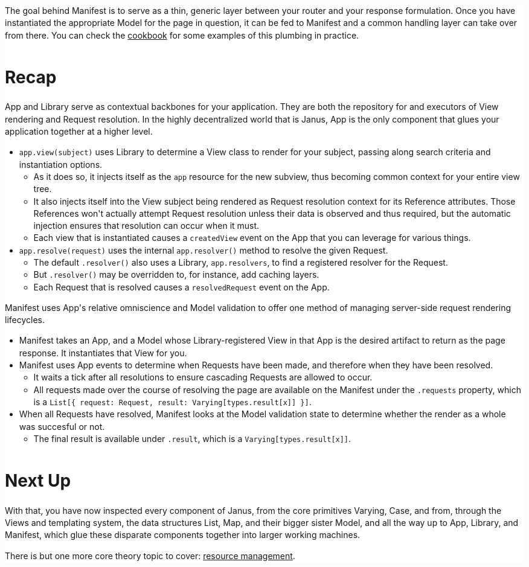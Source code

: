 The goal behind Manifest is to serve as a thin, generic layer between your router
and your response formulation. Once you have instantiated the appropriate Model
for the page in question, it can be fed to Manifest and a common handling layer
can take over from there. You can check the [cookbook](/cookbook/TODO) for some
examples of this plumbing in practice.

Recap
=====

App and Library serve as contextual backbones for your application. They are both
the repository for and executors of View rendering and Request resolution. In the
highly decentralized world that is Janus, App is the only component that glues
your application together at a higher level.

* `app.view(subject)` uses Library to determine a View class to render for your
  subject, passing along search criteria and instantiation options.
  * As it does so, it injects itself as the `app` resource for the new subview,
    thus becoming common context for your entire view tree.
  * It also injects itself into the View subject being rendered as Request resolution
    context for its Reference attributes. Those References won't actually attempt
    Request resolution unless their data is observed and thus required, but the
    automatic injection ensures that resolution can occur when it must.
  * Each view that is instantiated causes a `createdView` event on the App that
    you can leverage for various things.
* `app.resolve(request)` uses the internal `app.resolver()` method to resolve the
  given Request.
  * The default `.resolver()` also uses a Library, `app.resolvers`, to find a
    registered resolver for the Request.
  * But `.resolver()` may be overridden to, for instance, add caching layers.
  * Each Request that is resolved causes a `resolvedRequest` event on the App.

Manifest uses App's relative omniscience and Model validation to offer one method
of managing server-side request rendering lifecycles.

* Manifest takes an App, and a Model whose Library-registered View in that App is
  the desired artifact to return as the page response. It instantiates that View
  for you.
* Manifest uses App events to determine when Requests have been made, and therefore
  when they have been resolved.
  * It waits a tick after all resolutions to ensure cascading Requests are allowed
    to occur.
  * All requests made over the course of resolving the page are available on the
    Manifest under the `.requests` property, which is a `List[{ request: Request, result: Varying[types.result[x]] }]`.
* When all Requests have resolved, Manifest looks at the Model validation state
  to determine whether the render as a whole was succesful or not.
  * The final result is available under `.result`, which is a `Varying[types.result[x]]`.

Next Up
=======

With that, you have now inspected every component of Janus, from the core primitives
Varying, Case, and from, through the Views and templating system, the data structures
List, Map, and their bigger sister Model, and all the way up to App, Library, and
Manifest, which glue these disparate components together into larger working machines.

There is but one more core theory topic to cover: [resource management](/theory/resource-management).

